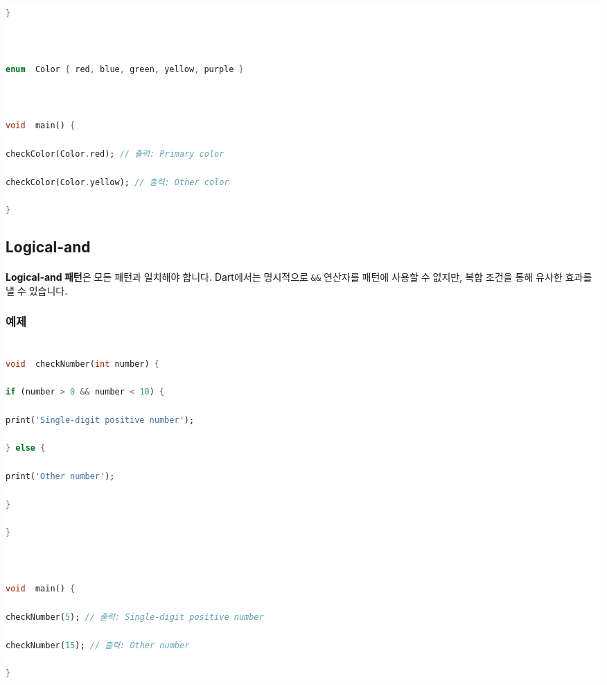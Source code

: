 ```dart
}

  

enum  Color { red, blue, green, yellow, purple }

  

void  main() {

checkColor(Color.red); // 출력: Primary color

checkColor(Color.yellow); // 출력: Other color

}

```

  

## Logical-and

  

**Logical-and 패턴**은 모든 패턴과 일치해야 합니다. Dart에서는 명시적으로 `&&` 연산자를 패턴에 사용할 수 없지만, 복합 조건을 통해 유사한 효과를 낼 수 있습니다.

  

### 예제

  

```dart

void  checkNumber(int number) {

if (number > 0 && number < 10) {

print('Single-digit positive number');

} else {

print('Other number');

}

}

  

void  main() {

checkNumber(5); // 출력: Single-digit positive number

checkNumber(15); // 출력: Other number

}

```
